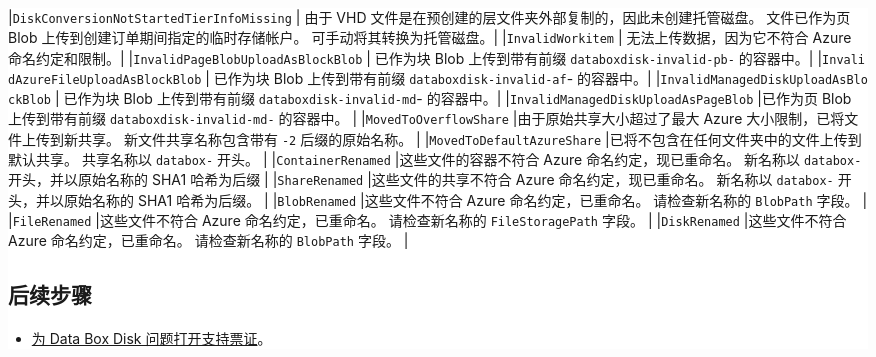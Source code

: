 |`DiskConversionNotStartedTierInfoMissing` | 由于 VHD 文件是在预创建的层文件夹外部复制的，因此未创建托管磁盘。 文件已作为页 Blob 上传到创建订单期间指定的临时存储帐户。 可手动将其转换为托管磁盘。|
|`InvalidWorkitem` | 无法上传数据，因为它不符合 Azure 命名约定和限制。|
|`InvalidPageBlobUploadAsBlockBlob` | 已作为块 Blob 上传到带有前缀 `databoxdisk-invalid-pb-` 的容器中。|
|`InvalidAzureFileUploadAsBlockBlob` | 已作为块 Blob 上传到带有前缀 `databoxdisk-invalid-af`- 的容器中。|
|`InvalidManagedDiskUploadAsBlockBlob` | 已作为块 Blob 上传到带有前缀 `databoxdisk-invalid-md`- 的容器中。|
|`InvalidManagedDiskUploadAsPageBlob` |已作为页 Blob 上传到带有前缀 `databoxdisk-invalid-md-` 的容器中。 |
|`MovedToOverflowShare` |由于原始共享大小超过了最大 Azure 大小限制，已将文件上传到新共享。 新文件共享名称包含带有 `-2` 后缀的原始名称。   |
|`MovedToDefaultAzureShare` |已将不包含在任何文件夹中的文件上传到默认共享。 共享名称以 `databox-` 开头。 |
|`ContainerRenamed` |这些文件的容器不符合 Azure 命名约定，现已重命名。 新名称以 `databox-` 开头，并以原始名称的 SHA1 哈希为后缀 |
|`ShareRenamed` |这些文件的共享不符合 Azure 命名约定，现已重命名。 新名称以 `databox-` 开头，并以原始名称的 SHA1 哈希为后缀。 |
|`BlobRenamed` |这些文件不符合 Azure 命名约定，已重命名。 请检查新名称的 `BlobPath` 字段。 |
|`FileRenamed` |这些文件不符合 Azure 命名约定，已重命名。 请检查新名称的 `FileStoragePath` 字段。 |
|`DiskRenamed` |这些文件不符合 Azure 命名约定，已重命名。 请检查新名称的 `BlobPath` 字段。 |


## <a name="next-steps"></a>后续步骤

- [为 Data Box Disk 问题打开支持票证](data-box-disk-contact-microsoft-support.md)。
